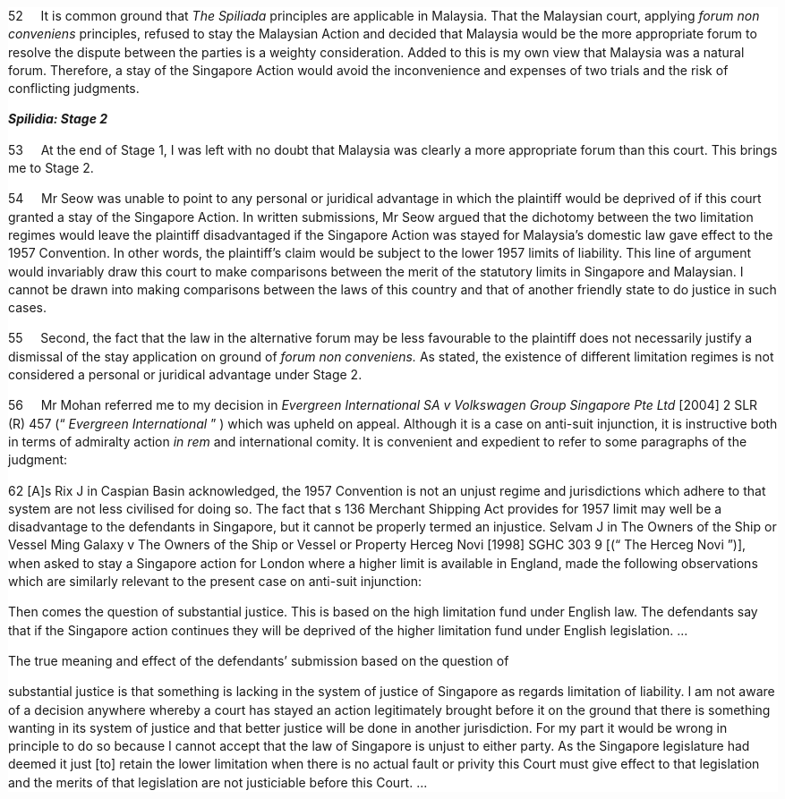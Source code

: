 52     It is common ground that _The Spiliada_ principles are applicable in Malaysia. That the Malaysian court, applying _forum non conveniens_ principles, refused to stay the Malaysian Action and decided that Malaysia would be the more appropriate forum to resolve the dispute between the parties is a weighty consideration. Added to this is my own view that Malaysia was a natural forum. Therefore, a stay of the Singapore Action would avoid the inconvenience and expenses of two trials and the risk of conflicting judgments. 

**_Spilidia: Stage 2_** 

53     At the end of Stage 1, I was left with no doubt that Malaysia was clearly a more appropriate forum than this court. This brings me to Stage 2. 

54     Mr Seow was unable to point to any personal or juridical advantage in which the plaintiff would be deprived of if this court granted a stay of the Singapore Action. In written submissions, Mr Seow argued that the dichotomy between the two limitation regimes would leave the plaintiff disadvantaged if the Singapore Action was stayed for Malaysia’s domestic law gave effect to the 1957 Convention. In other words, the plaintiff’s claim would be subject to the lower 1957 limits of liability. This line of argument would invariably draw this court to make comparisons between the merit of the statutory limits in Singapore and Malaysian. I cannot be drawn into making comparisons between the laws of this country and that of another friendly state to do justice in such cases. 

55     Second, the fact that the law in the alternative forum may be less favourable to the plaintiff does not necessarily justify a dismissal of the stay application on ground of _forum non conveniens._ As stated, the existence of different limitation regimes is not considered a personal or juridical advantage under Stage 2. 

56     Mr Mohan referred me to my decision in _Evergreen International SA v Volkswagen Group Singapore Pte Ltd_ [2004] 2 SLR (R) 457 (“ _Evergreen International_ ” ) which was upheld on appeal. Although it is a case on anti-suit injunction, it is instructive both in terms of admiralty action _in rem_ and international comity. It is convenient and expedient to refer to some paragraphs of the judgment: 

 62 [A]s Rix J in Caspian Basin acknowledged, the 1957 Convention is not an unjust regime and jurisdictions which adhere to that system are not less civilised for doing so. The fact that s 136 Merchant Shipping Act provides for 1957 limit may well be a disadvantage to the defendants in Singapore, but it cannot be properly termed an injustice. Selvam J in The Owners of the Ship or Vessel Ming Galaxy v The Owners of the Ship or Vessel or Property Herceg Novi <span class="citation">[1998] SGHC 303</span> 9 [(“ The Herceg Novi ”)], when asked to stay a Singapore action for London where a higher limit is available in England, made the following observations which are similarly relevant to the present case on anti-suit injunction: 

 Then comes the question of substantial justice. This is based on the high limitation fund under English law. The defendants say that if the Singapore action continues they will be deprived of the higher limitation fund under English legislation. ... 

 The true meaning and effect of the defendants’ submission based on the question of 


 substantial justice is that something is lacking in the system of justice of Singapore as regards limitation of liability. I am not aware of a decision anywhere whereby a court has stayed an action legitimately brought before it on the ground that there is something wanting in its system of justice and that better justice will be done in another jurisdiction. For my part it would be wrong in principle to do so because I cannot accept that the law of Singapore is unjust to either party. As the Singapore legislature had deemed it just [to] retain the lower limitation when there is no actual fault or privity this Court must give effect to that legislation and the merits of that legislation are not justiciable before this Court. ... 
